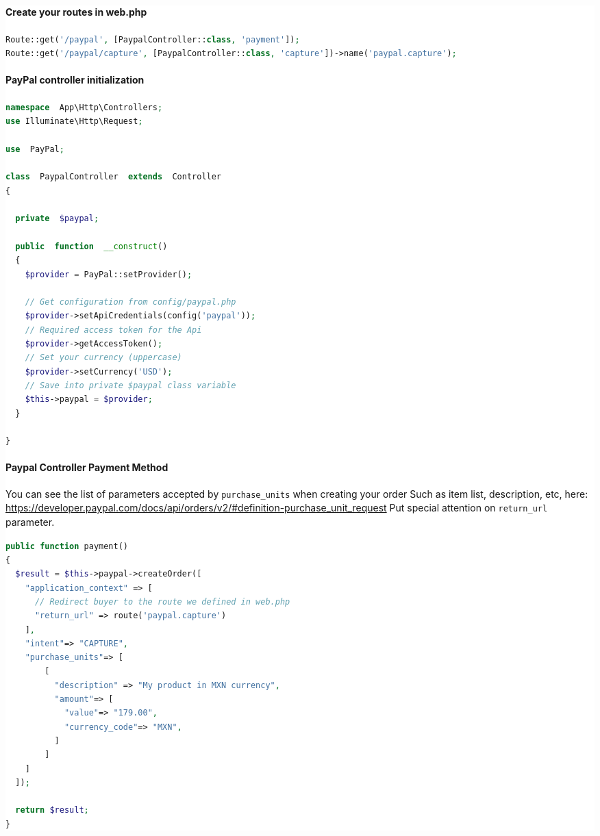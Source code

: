 #### Create your routes in web.php
```php
Route::get('/paypal', [PaypalController::class, 'payment']);
Route::get('/paypal/capture', [PaypalController::class, 'capture'])->name('paypal.capture');
```

#### PayPal controller initialization
```php
namespace  App\Http\Controllers;
use Illuminate\Http\Request;

use  PayPal;

class  PaypalController  extends  Controller
{

  private  $paypal;
  
  public  function  __construct()
  {
    $provider = PayPal::setProvider();

    // Get configuration from config/paypal.php
    $provider->setApiCredentials(config('paypal'));
    // Required access token for the Api
    $provider->getAccessToken();
    // Set your currency (uppercase)
    $provider->setCurrency('USD');
    // Save into private $paypal class variable
    $this->paypal = $provider;
  }

}
```

#### Paypal Controller Payment Method
You can see the list of parameters accepted by `purchase_units` when creating your order
Such as item list, description, etc, here:
https://developer.paypal.com/docs/api/orders/v2/#definition-purchase_unit_request
Put special attention on `return_url` parameter.
```php
public function payment()
{
  $result = $this->paypal->createOrder([
    "application_context" => [
      // Redirect buyer to the route we defined in web.php
      "return_url" => route('paypal.capture')
    ],
    "intent"=> "CAPTURE",
    "purchase_units"=> [
        [
          "description" => "My product in MXN currency",
          "amount"=> [
            "value"=> "179.00",
            "currency_code"=> "MXN",
          ]
        ]
    ]
  ]);

  return $result;
}
```
